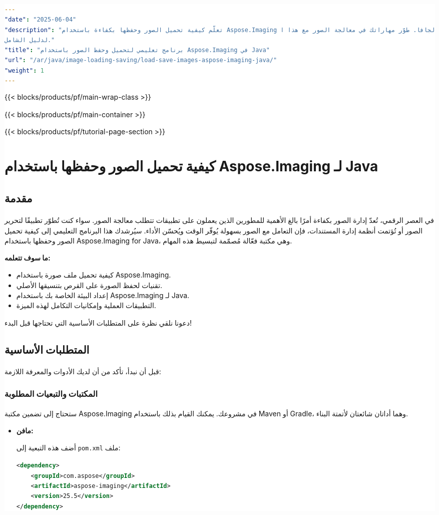 ```yaml
---
"date": "2025-06-04"
"description": "تعلّم كيفية تحميل الصور وحفظها بكفاءة باستخدام Aspose.Imaging لجافا. طوّر مهاراتك في معالجة الصور مع هذا الدليل الشامل."
"title": "برنامج تعليمي لتحميل وحفظ الصور باستخدام Aspose.Imaging في Java"
"url": "/ar/java/image-loading-saving/load-save-images-aspose-imaging-java/"
"weight": 1
---
```


{{< blocks/products/pf/main-wrap-class >}}

{{< blocks/products/pf/main-container >}}

{{< blocks/products/pf/tutorial-page-section >}}
# كيفية تحميل الصور وحفظها باستخدام Aspose.Imaging لـ Java

## مقدمة

في العصر الرقمي، تُعدّ إدارة الصور بكفاءة أمرًا بالغ الأهمية للمطورين الذين يعملون على تطبيقات تتطلب معالجة الصور. سواء كنت تُطوّر تطبيقًا لتحرير الصور أو تُؤتمت أنظمة إدارة المستندات، فإن التعامل مع الصور بسهولة يُوفّر الوقت ويُحسّن الأداء. سيُرشدك هذا البرنامج التعليمي إلى كيفية تحميل الصور وحفظها باستخدام Aspose.Imaging for Java، وهي مكتبة فعّالة مُصمّمة لتبسيط هذه المهام.

**ما سوف تتعلمه:**

- كيفية تحميل ملف صورة باستخدام Aspose.Imaging.
- تقنيات لحفظ الصورة على القرص بتنسيقها الأصلي.
- إعداد البيئة الخاصة بك باستخدام Aspose.Imaging لـ Java.
- التطبيقات العملية وإمكانيات التكامل لهذه الميزة.

دعونا نلقي نظرة على المتطلبات الأساسية التي تحتاجها قبل البدء!

## المتطلبات الأساسية

قبل أن نبدأ، تأكد من أن لديك الأدوات والمعرفة اللازمة:

### المكتبات والتبعيات المطلوبة

ستحتاج إلى تضمين مكتبة Aspose.Imaging في مشروعك. يمكنك القيام بذلك باستخدام Maven أو Gradle، وهما أداتان شائعتان لأتمتة البناء.

- **مافن:**

  أضف هذه التبعية إلى `pom.xml` ملف:

  ```xml
  <dependency>
      <groupId>com.aspose</groupId>
      <artifactId>aspose-imaging</artifactId>
      <version>25.5</version>
  </dependency>
  ```
